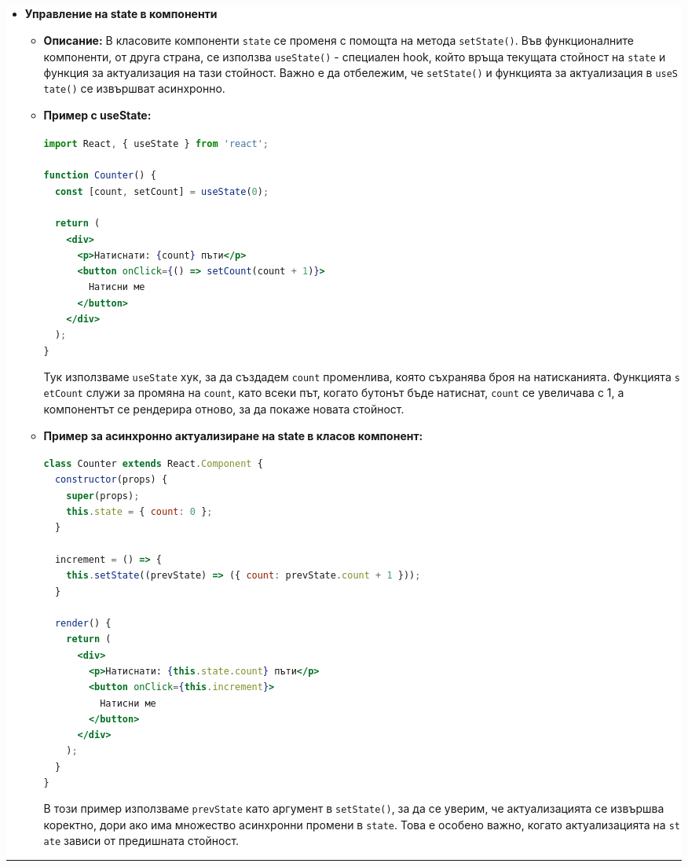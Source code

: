 * **Управление на state в компоненти**
  * **Описание:** В класовите компоненти `state` се променя с помощта на метода `setState()`. Във функционалните компоненти, от друга страна, се използва `useState()` - специален hook, който връща текущата стойност на `state` и функция за актуализация на тази стойност. Важно е да отбележим, че `setState()` и функцията за актуализация в `useState()` се извършват асинхронно.
  
  * **Пример с useState:**  
    ```jsx
    import React, { useState } from 'react';

    function Counter() {
      const [count, setCount] = useState(0);

      return (
        <div>
          <p>Натиснати: {count} пъти</p>
          <button onClick={() => setCount(count + 1)}>
            Натисни ме
          </button>
        </div>
      );
    }
    ```
    Тук използваме `useState` хук, за да създадем `count` променлива, която съхранява броя на натисканията. Функцията `setCount` служи за промяна на `count`, като всеки път, когато бутонът бъде натиснат, `count` се увеличава с 1, а компонентът се рендерира отново, за да покаже новата стойност.

  * **Пример за асинхронно актуализиране на state в класов компонент:**
    ```jsx
    class Counter extends React.Component {
      constructor(props) {
        super(props);
        this.state = { count: 0 };
      }

      increment = () => {
        this.setState((prevState) => ({ count: prevState.count + 1 }));
      }

      render() {
        return (
          <div>
            <p>Натиснати: {this.state.count} пъти</p>
            <button onClick={this.increment}>
              Натисни ме
            </button>
          </div>
        );
      }
    }
    ```
    В този пример използваме `prevState` като аргумент в `setState()`, за да се уверим, че актуализацията се извършва коректно, дори ако има множество асинхронни промени в `state`. Това е особено важно, когато актуализацията на `state` зависи от предишната стойност.

---